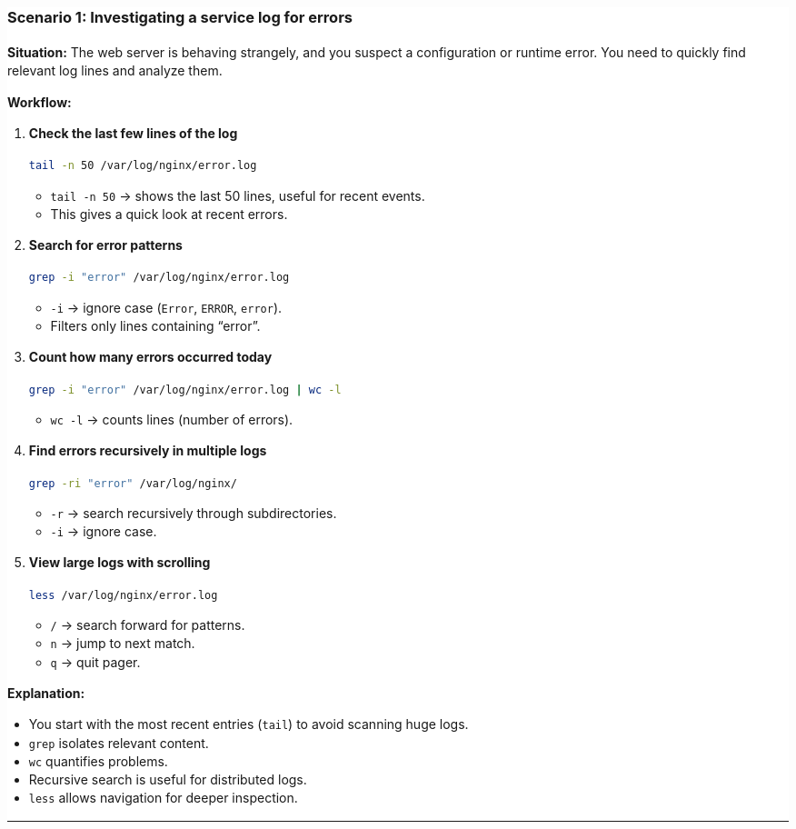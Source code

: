 ### **Scenario 1: Investigating a service log for errors**

**Situation:** The web server is behaving strangely, and you suspect a configuration or runtime error. You need to quickly find relevant log lines and analyze them.

**Workflow:**

1. **Check the last few lines of the log**

   ```bash
   tail -n 50 /var/log/nginx/error.log
   ```

   * `tail -n 50` → shows the last 50 lines, useful for recent events.
   * This gives a quick look at recent errors.

2. **Search for error patterns**

   ```bash
   grep -i "error" /var/log/nginx/error.log
   ```

   * `-i` → ignore case (`Error`, `ERROR`, `error`).
   * Filters only lines containing “error”.

3. **Count how many errors occurred today**

   ```bash
   grep -i "error" /var/log/nginx/error.log | wc -l
   ```

   * `wc -l` → counts lines (number of errors).

4. **Find errors recursively in multiple logs**

   ```bash
   grep -ri "error" /var/log/nginx/
   ```

   * `-r` → search recursively through subdirectories.
   * `-i` → ignore case.

5. **View large logs with scrolling**

   ```bash
   less /var/log/nginx/error.log
   ```

   * `/` → search forward for patterns.
   * `n` → jump to next match.
   * `q` → quit pager.

**Explanation:**

* You start with the most recent entries (`tail`) to avoid scanning huge logs.
* `grep` isolates relevant content.
* `wc` quantifies problems.
* Recursive search is useful for distributed logs.
* `less` allows navigation for deeper inspection.

---
